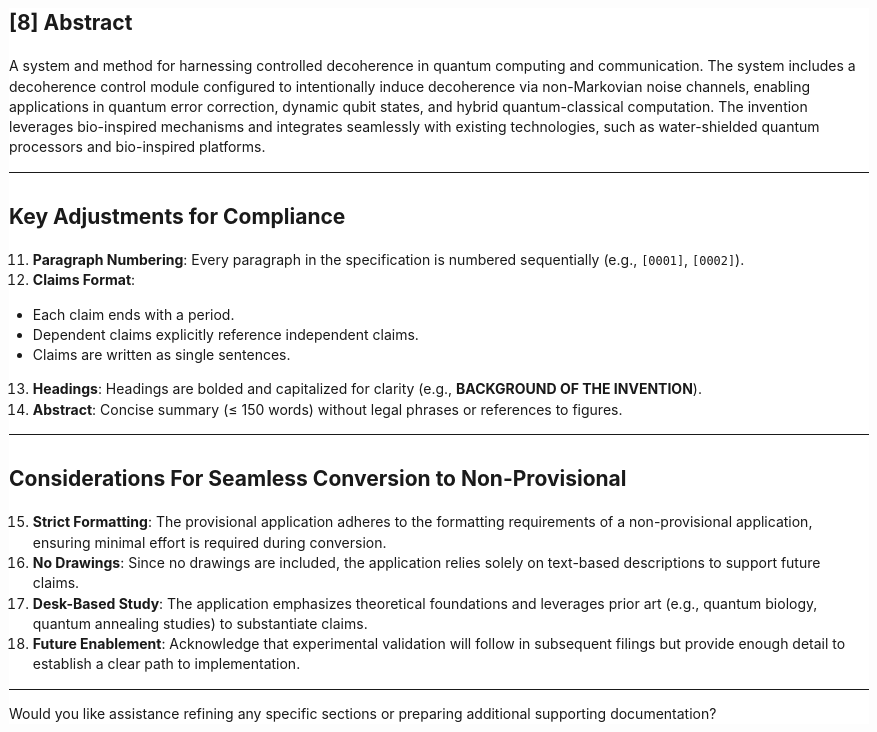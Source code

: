 
## **[8] Abstract**

A system and method for harnessing controlled decoherence in quantum computing and communication. The system includes a decoherence control module configured to intentionally induce decoherence via non-Markovian noise channels, enabling applications in quantum error correction, dynamic qubit states, and hybrid quantum-classical computation. The invention leverages bio-inspired mechanisms and integrates seamlessly with existing technologies, such as water-shielded quantum processors and bio-inspired platforms.

---

## **Key Adjustments for Compliance**

11. **Paragraph Numbering**: Every paragraph in the specification is numbered sequentially (e.g., `[0001]`, `[0002]`).
12. **Claims Format**:
   - Each claim ends with a period.
   - Dependent claims explicitly reference independent claims.
   - Claims are written as single sentences.
13. **Headings**: Headings are bolded and capitalized for clarity (e.g., **BACKGROUND OF THE INVENTION**).
14. **Abstract**: Concise summary (≤ 150 words) without legal phrases or references to figures.

---

## **Considerations For Seamless Conversion to Non-Provisional**

15. **Strict Formatting**: The provisional application adheres to the formatting requirements of a non-provisional application, ensuring minimal effort is required during conversion.
16. **No Drawings**: Since no drawings are included, the application relies solely on text-based descriptions to support future claims.
17. **Desk-Based Study**: The application emphasizes theoretical foundations and leverages prior art (e.g., quantum biology, quantum annealing studies) to substantiate claims.
18. **Future Enablement**: Acknowledge that experimental validation will follow in subsequent filings but provide enough detail to establish a clear path to implementation.

---

Would you like assistance refining any specific sections or preparing additional supporting documentation?
